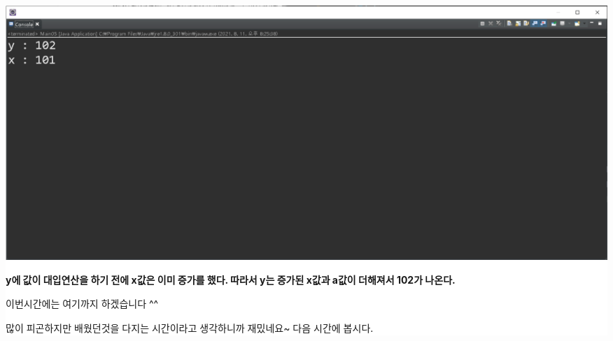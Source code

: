 ![Desktop View](/assets/img/Programming-Language/Java/Variable-Operation/7.png)

**y에 값이 대입연산을 하기 전에 x값은 이미 증가를 했다. 따라서 y는 증가된 x값과 a값이 더해져서 102가 나온다.**

이번시간에는 여기까지 하겠습니다 ^^

많이 피곤하지만 배웠던것을 다지는 시간이라고 생각하니까 재밌네요~ 다음 시간에 봅시다.